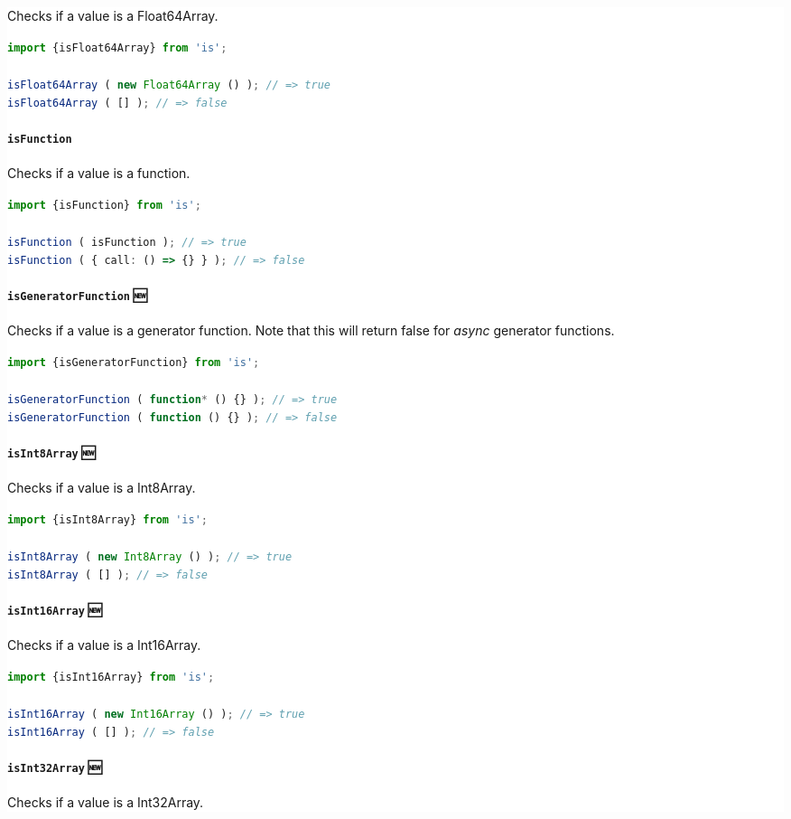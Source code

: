 Checks if a value is a Float64Array.

```ts
import {isFloat64Array} from 'is';

isFloat64Array ( new Float64Array () ); // => true
isFloat64Array ( [] ); // => false
```

#### `isFunction`

Checks if a value is a function.

```ts
import {isFunction} from 'is';

isFunction ( isFunction ); // => true
isFunction ( { call: () => {} } ); // => false
```

#### `isGeneratorFunction` 🆕

Checks if a value is a generator function. Note that this will return false for _async_ generator functions.

```ts
import {isGeneratorFunction} from 'is';

isGeneratorFunction ( function* () {} ); // => true
isGeneratorFunction ( function () {} ); // => false
```

#### `isInt8Array` 🆕

Checks if a value is a Int8Array.

```ts
import {isInt8Array} from 'is';

isInt8Array ( new Int8Array () ); // => true
isInt8Array ( [] ); // => false
```

#### `isInt16Array` 🆕

Checks if a value is a Int16Array.

```ts
import {isInt16Array} from 'is';

isInt16Array ( new Int16Array () ); // => true
isInt16Array ( [] ); // => false
```

#### `isInt32Array` 🆕

Checks if a value is a Int32Array.
